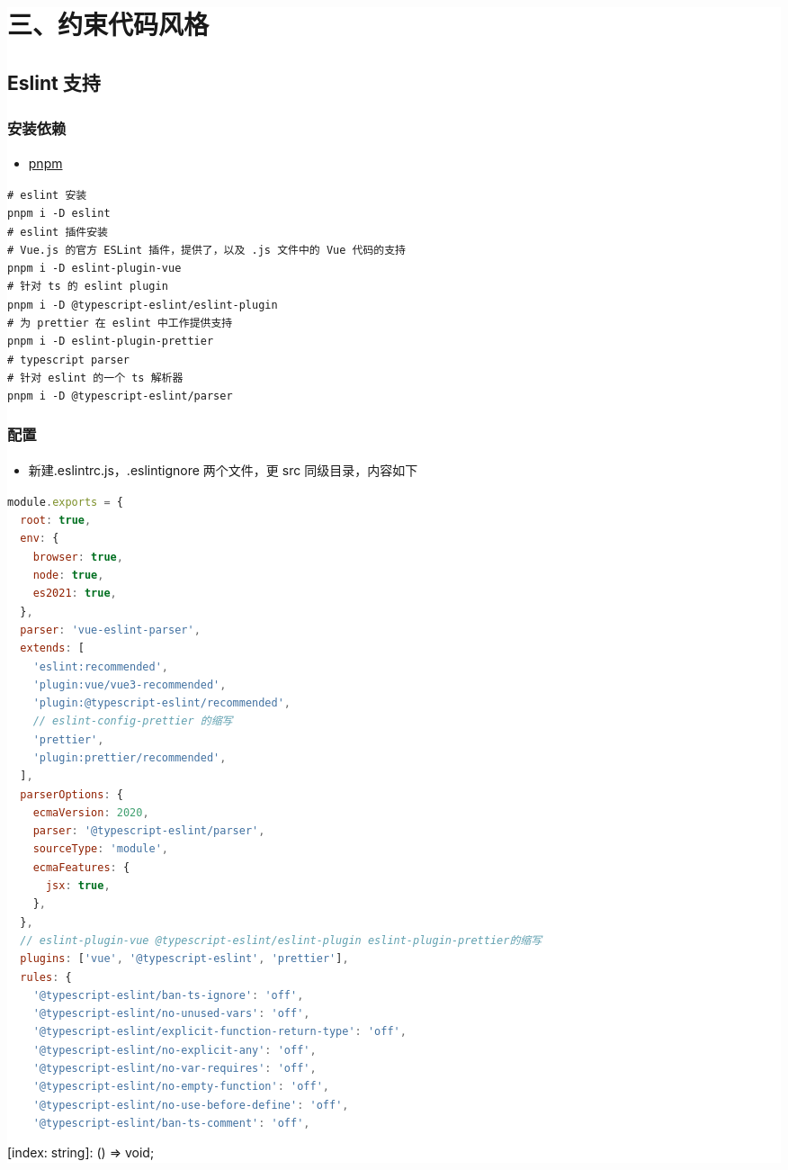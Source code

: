 # 三、约束代码风格

## Eslint 支持

### 安装依赖

- [pnpm](https://pnpm.io/zh/motivation)

```shell
# eslint 安装
pnpm i -D eslint
# eslint 插件安装
# Vue.js 的官方 ESLint 插件，提供了，以及 .js 文件中的 Vue 代码的支持
pnpm i -D eslint-plugin-vue
# 针对 ts 的 eslint plugin
pnpm i -D @typescript-eslint/eslint-plugin
# 为 prettier 在 eslint 中工作提供支持
pnpm i -D eslint-plugin-prettier
# typescript parser
# 针对 eslint 的一个 ts 解析器
pnpm i -D @typescript-eslint/parser
```

### 配置

- 新建.eslintrc.js，.eslintignore 两个文件，更 src 同级目录，内容如下

```javascript
module.exports = {
  root: true,
  env: {
    browser: true,
    node: true,
    es2021: true,
  },
  parser: 'vue-eslint-parser',
  extends: [
    'eslint:recommended',
    'plugin:vue/vue3-recommended',
    'plugin:@typescript-eslint/recommended',
    // eslint-config-prettier 的缩写
    'prettier',
    'plugin:prettier/recommended',
  ],
  parserOptions: {
    ecmaVersion: 2020,
    parser: '@typescript-eslint/parser',
    sourceType: 'module',
    ecmaFeatures: {
      jsx: true,
    },
  },
  // eslint-plugin-vue @typescript-eslint/eslint-plugin eslint-plugin-prettier的缩写
  plugins: ['vue', '@typescript-eslint', 'prettier'],
  rules: {
    '@typescript-eslint/ban-ts-ignore': 'off',
    '@typescript-eslint/no-unused-vars': 'off',
    '@typescript-eslint/explicit-function-return-type': 'off',
    '@typescript-eslint/no-explicit-any': 'off',
    '@typescript-eslint/no-var-requires': 'off',
    '@typescript-eslint/no-empty-function': 'off',
    '@typescript-eslint/no-use-before-define': 'off',
    '@typescript-eslint/ban-ts-comment': 'off',
```

  [index: string]: () => void;